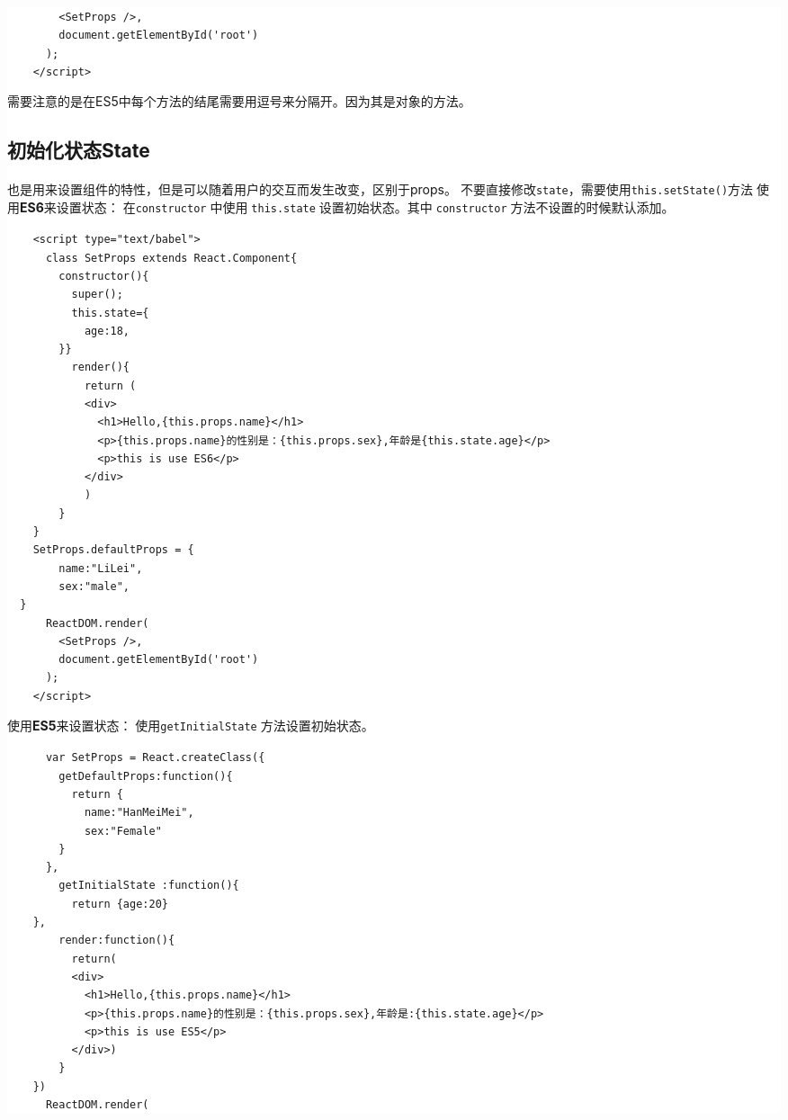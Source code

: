 ```
        <SetProps />,
        document.getElementById('root')
      );
    </script>
```
需要注意的是在ES5中每个方法的结尾需要用逗号来分隔开。因为其是对象的方法。
## 初始化状态State  
也是用来设置组件的特性，但是可以随着用户的交互而发生改变，区别于props。
不要直接修改`state`，需要使用`this.setState()`方法
使用**ES6**来设置状态：
在`constructor` 中使用 `this.state` 设置初始状态。其中 `constructor` 方法不设置的时候默认添加。
```
    <script type="text/babel">
      class SetProps extends React.Component{
        constructor(){
          super();
          this.state={
            age:18,
        }}
          render(){
            return (
            <div>
              <h1>Hello,{this.props.name}</h1>
              <p>{this.props.name}的性别是：{this.props.sex},年龄是{this.state.age}</p>
              <p>this is use ES6</p>
            </div>
            )
        }
    }
    SetProps.defaultProps = {
        name:"LiLei",
        sex:"male",
  }
      ReactDOM.render(
        <SetProps />,
        document.getElementById('root')
      );
    </script>
```
使用**ES5**来设置状态：	
使用`getInitialState` 方法设置初始状态。
```
      var SetProps = React.createClass({
        getDefaultProps:function(){
          return {
            name:"HanMeiMei",
            sex:"Female"
        }
      },
        getInitialState :function(){
          return {age:20}
    },
        render:function(){
          return(
          <div>
            <h1>Hello,{this.props.name}</h1>
            <p>{this.props.name}的性别是：{this.props.sex},年龄是:{this.state.age}</p>
            <p>this is use ES5</p>
          </div>)
        }
    })
      ReactDOM.render(
```